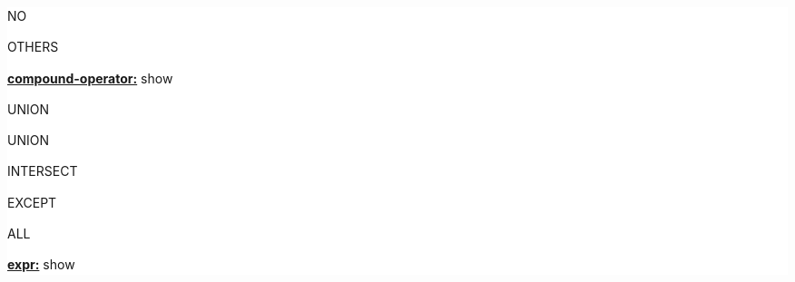 

NO



OTHERS
























**[compound\-operator:](syntax/compound-operator.html)**
show










UNION

UNION

INTERSECT

EXCEPT



ALL





















**[expr:](syntax/expr.html)**
show





